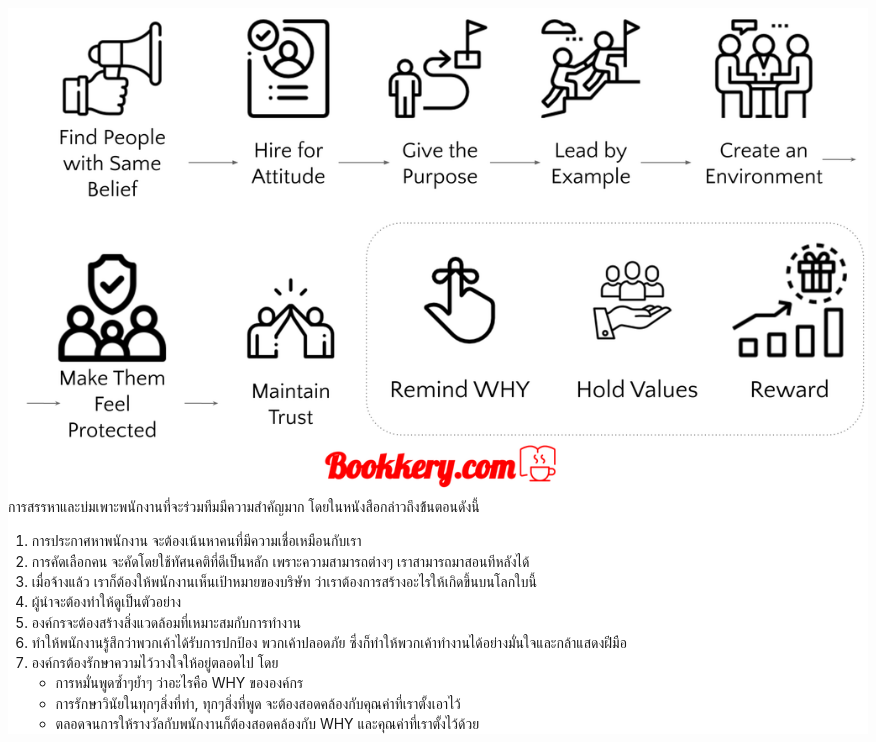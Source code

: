 ![The Emergence of Trust](/assets/images/sww/sww-p3_2.svg)
การสรรหาและบ่มเพาะพนักงานที่จะร่วมทีมมีความสำคัญมาก โดยในหนังสือกล่าวถึงข้้นตอนดังนี้
1. การประกาศหาพนักงาน จะต้องเน้นหาคนที่มีความเชื่อเหมือนกับเรา
2. การคัดเลือกคน จะคัดโดยใช้ทัศนคติที่ดีเป็นหลัก เพราะความสามารถต่างๆ เราสามารถมาสอนทีหลังได้
3. เมื่อจ้างแล้ว เราก็ต้องให้พนักงานเห็นเป้าหมายของบริษัท ว่าเราต้องการสร้างอะไรให้เกิดขึ้นบนโลกใบนี้
4. ผู้นำจะต้องทำให้ดูเป็นตัวอย่าง 
5. องค์กรจะต้องสร้างสิ่งแวดล้อมที่เหมาะสมกับการทำงาน
6. ทำให้พนักงานรู้สึกว่าพวกเค้าได้รับการปกป้อง พวกเค้าปลอดภัย ซึ่งก็ทำให้พวกเค้าทำงานได้อย่างมั่นใจและกล้าแสดงฝีมือ
7. องค์กรต้องรักษาความไว้วางใจให้อยู่ตลอดไป โดย
	* การหมั่นพูดซ้ำๆย้ำๆ ว่าอะไรคือ WHY ขององค์กร
	* การรักษาวินัยในทุกๆสิ่งที่ทำ, ทุกๆสิ่งที่พูด จะต้องสอดคล้องกับคุณค่าที่เราตั้งเอาไว้
	* ตลอดจนการให้รางวัลกับพนักงานก็ต้องสอดคล้องกับ WHY และคุณค่าที่เราตั้งไว้ด้วย
